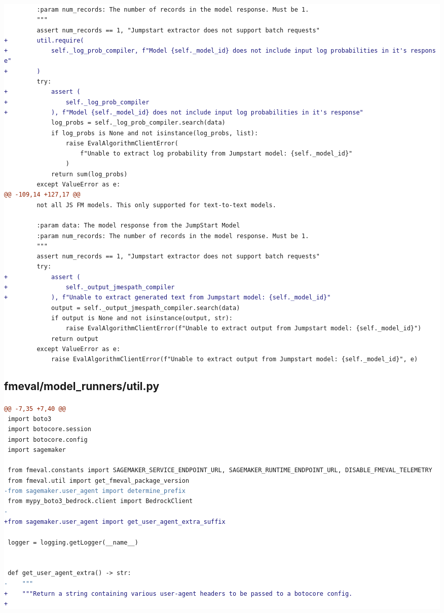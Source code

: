 ```diff
         :param num_records: The number of records in the model response. Must be 1.
         """
         assert num_records == 1, "Jumpstart extractor does not support batch requests"
+        util.require(
+            self._log_prob_compiler, f"Model {self._model_id} does not include input log probabilities in it's response"
+        )
         try:
+            assert (
+                self._log_prob_compiler
+            ), f"Model {self._model_id} does not include input log probabilities in it's response"
             log_probs = self._log_prob_compiler.search(data)
             if log_probs is None and not isinstance(log_probs, list):
                 raise EvalAlgorithmClientError(
                     f"Unable to extract log probability from Jumpstart model: {self._model_id}"
                 )
             return sum(log_probs)
         except ValueError as e:
@@ -109,14 +127,17 @@
         not all JS FM models. This only supported for text-to-text models.
 
         :param data: The model response from the JumpStart Model
         :param num_records: The number of records in the model response. Must be 1.
         """
         assert num_records == 1, "Jumpstart extractor does not support batch requests"
         try:
+            assert (
+                self._output_jmespath_compiler
+            ), f"Unable to extract generated text from Jumpstart model: {self._model_id}"
             output = self._output_jmespath_compiler.search(data)
             if output is None and not isinstance(output, str):
                 raise EvalAlgorithmClientError(f"Unable to extract output from Jumpstart model: {self._model_id}")
             return output
         except ValueError as e:
             raise EvalAlgorithmClientError(f"Unable to extract output from Jumpstart model: {self._model_id}", e)
```

## fmeval/model_runners/util.py

```diff
@@ -7,35 +7,40 @@
 import boto3
 import botocore.session
 import botocore.config
 import sagemaker
 
 from fmeval.constants import SAGEMAKER_SERVICE_ENDPOINT_URL, SAGEMAKER_RUNTIME_ENDPOINT_URL, DISABLE_FMEVAL_TELEMETRY
 from fmeval.util import get_fmeval_package_version
-from sagemaker.user_agent import determine_prefix
 from mypy_boto3_bedrock.client import BedrockClient
-
+from sagemaker.user_agent import get_user_agent_extra_suffix
 
 logger = logging.getLogger(__name__)
 
 
 def get_user_agent_extra() -> str:
-    """
+    """Return a string containing various user-agent headers to be passed to a botocore config.
+
```